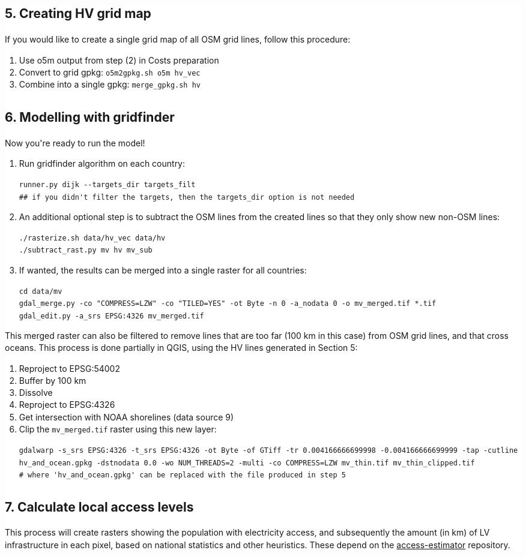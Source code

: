 ## 5. Creating HV grid map
If you would like to create a single grid map of all OSM grid lines, follow this procedure:
1. Use o5m output from step (2) in Costs preparation
2. Convert to grid gpkg: `o5m2gpkg.sh o5m hv_vec`
3. Combine into a single gpkg: `merge_gpkg.sh hv`

## 6. Modelling with gridfinder
Now you're ready to run the model!
1. Run gridfinder algorithm on each country:
    ```
    runner.py dijk --targets_dir targets_filt
    ## if you didn't filter the targets, then the targets_dir option is not needed
    ```
2. An additional optional step is to subtract the OSM lines from the created lines so that they only show new non-OSM lines:
    ```
    ./rasterize.sh data/hv_vec data/hv
    ./subtract_rast.py mv hv mv_sub
    ```
3. If wanted, the results can be merged into a single raster for all countries:
    ```
    cd data/mv
    gdal_merge.py -co "COMPRESS=LZW" -co "TILED=YES" -ot Byte -n 0 -a_nodata 0 -o mv_merged.tif *.tif
    gdal_edit.py -a_srs EPSG:4326 mv_merged.tif
    ```

This merged raster can also be filtered to remove lines that are too far (100 km in this case) from OSM grid lines, and that cross oceans. This process is done partially in QGIS, using the HV lines generated in Section 5:
1. Reproject to EPSG:54002
2. Buffer by 100 km
3. Dissolve
4. Reproject to EPSG:4326
5. Get intersection with NOAA shorelines (data source 9)
6. Clip the `mv_merged.tif` raster using this new layer:
    ```
    gdalwarp -s_srs EPSG:4326 -t_srs EPSG:4326 -ot Byte -of GTiff -tr 0.004166666699998 -0.004166666699999 -tap -cutline hv_and_ocean.gpkg -dstnodata 0.0 -wo NUM_THREADS=2 -multi -co COMPRESS=LZW mv_thin.tif mv_thin_clipped.tif
    # where 'hv_and_ocean.gpkg' can be replaced with the file produced in step 5
    ```
## 7. Calculate local access levels
This process will create rasters showing the population with electricity access, and subsequently the amount (in km) of LV infrastructure in each pixel, based on national statistics and other heuristics. These depend on the [access-estimator](https://github.com/carderne/access-estimator) repository.
